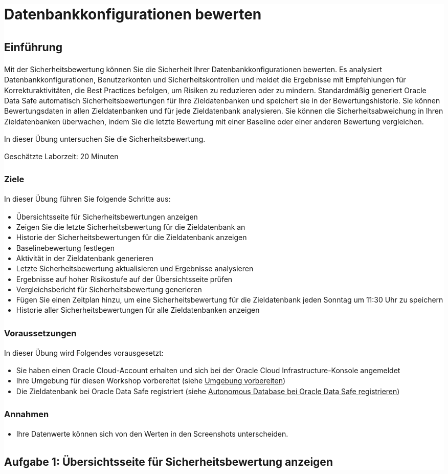 # Datenbankkonfigurationen bewerten

## Einführung

Mit der Sicherheitsbewertung können Sie die Sicherheit Ihrer Datenbankkonfigurationen bewerten. Es analysiert Datenbankkonfigurationen, Benutzerkonten und Sicherheitskontrollen und meldet die Ergebnisse mit Empfehlungen für Korrekturaktivitäten, die Best Practices befolgen, um Risiken zu reduzieren oder zu mindern. Standardmäßig generiert Oracle Data Safe automatisch Sicherheitsbewertungen für Ihre Zieldatenbanken und speichert sie in der Bewertungshistorie. Sie können Bewertungsdaten in allen Zieldatenbanken und für jede Zieldatenbank analysieren. Sie können die Sicherheitsabweichung in Ihren Zieldatenbanken überwachen, indem Sie die letzte Bewertung mit einer Baseline oder einer anderen Bewertung vergleichen.

In dieser Übung untersuchen Sie die Sicherheitsbewertung.

Geschätzte Laborzeit: 20 Minuten

### Ziele

In dieser Übung führen Sie folgende Schritte aus:

*   Übersichtsseite für Sicherheitsbewertungen anzeigen
*   Zeigen Sie die letzte Sicherheitsbewertung für die Zieldatenbank an
*   Historie der Sicherheitsbewertungen für die Zieldatenbank anzeigen
*   Baselinebewertung festlegen
*   Aktivität in der Zieldatenbank generieren
*   Letzte Sicherheitsbewertung aktualisieren und Ergebnisse analysieren
*   Ergebnisse auf hoher Risikostufe auf der Übersichtsseite prüfen
*   Vergleichsbericht für Sicherheitsbewertung generieren
*   Fügen Sie einen Zeitplan hinzu, um eine Sicherheitsbewertung für die Zieldatenbank jeden Sonntag um 11:30 Uhr zu speichern
*   Historie aller Sicherheitsbewertungen für alle Zieldatenbanken anzeigen

### Voraussetzungen

In dieser Übung wird Folgendes vorausgesetzt:

*   Sie haben einen Oracle Cloud-Account erhalten und sich bei der Oracle Cloud Infrastructure-Konsole angemeldet
*   Ihre Umgebung für diesen Workshop vorbereitet (siehe [Umgebung vorbereiten](?lab=prepare-environment))
*   Die Zieldatenbank bei Oracle Data Safe registriert (siehe [Autonomous Database bei Oracle Data Safe registrieren](?lab=register-autonomous-database))

### Annahmen

*   Ihre Datenwerte können sich von den Werten in den Screenshots unterscheiden.

## Aufgabe 1: Übersichtsseite für Sicherheitsbewertung anzeigen
